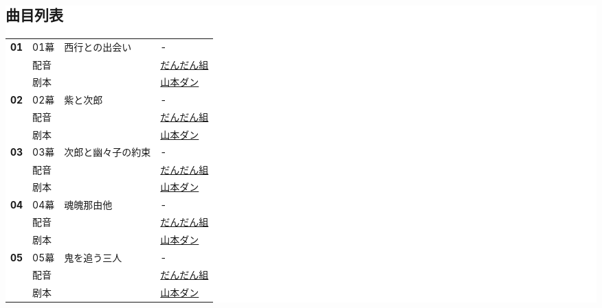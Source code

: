 
  
<iframe width="100%" height="180" src="https://ext.nicovideo.jp/thumb/sm19521155" scrolling="no" style="border:solid 1px #CCC;" frameborder="0"><a href="http://www.nicovideo.jp/watch/sm19521155">,</a></iframe>

  

## 曲目列表

<table><tbody><tr><td id="1" class="infoG"><b>01</b></td><td id="01幕_西行との出会い" colspan="2" class="title">01幕　西行との出会い<span class="thcsearchlinks"><a rel="nofollow" class="external text" href="https://cd.thwiki.cc?dub=だんだん組&amp;script=山本ダン&amp;fromwiki=幻想記新伝ファントムセイバー第三話"><span title="搜索相似同人曲"></span></a></span></td><td class="time">-</td></tr><tr><td class="left"></td><td class="label">配音</td><td class="text" colspan="2"><a href="./だんだん組.md" title="だんだん組">だんだん組</a><span class="thcsearchlinks"><a rel="nofollow" class="external text" href="https://cd.thwiki.cc?dub=だんだん組&amp;fromwiki=幻想記新伝ファントムセイバー第三話"><span></span></a></span></td></tr><tr><td class="left"></td><td class="label">剧本</td><td class="text" colspan="2"><a href="/index.php?title=%E5%B1%B1%E6%9C%AC%E3%83%80%E3%83%B3&amp;action=edit&amp;redlink=1" class="new" title="山本ダン（页面不存在）">山本ダン</a><span class="thcsearchlinks"><a rel="nofollow" class="external text" href="https://cd.thwiki.cc?script=山本ダン&amp;fromwiki=幻想記新伝ファントムセイバー第三話"><span></span></a></span></td></tr>
<tr><td id="2" class="infoG"><b>02</b></td><td id="02幕_紫と次郎" colspan="2" class="title">02幕　紫と次郎<span class="thcsearchlinks"><a rel="nofollow" class="external text" href="https://cd.thwiki.cc?dub=だんだん組&amp;script=山本ダン&amp;fromwiki=幻想記新伝ファントムセイバー第三話"><span title="搜索相似同人曲"></span></a></span></td><td class="time">-</td></tr><tr><td class="left"></td><td class="label">配音</td><td class="text" colspan="2"><a href="./だんだん組.md" title="だんだん組">だんだん組</a><span class="thcsearchlinks"><a rel="nofollow" class="external text" href="https://cd.thwiki.cc?dub=だんだん組&amp;fromwiki=幻想記新伝ファントムセイバー第三話"><span></span></a></span></td></tr><tr><td class="left"></td><td class="label">剧本</td><td class="text" colspan="2"><a href="/index.php?title=%E5%B1%B1%E6%9C%AC%E3%83%80%E3%83%B3&amp;action=edit&amp;redlink=1" class="new" title="山本ダン（页面不存在）">山本ダン</a><span class="thcsearchlinks"><a rel="nofollow" class="external text" href="https://cd.thwiki.cc?script=山本ダン&amp;fromwiki=幻想記新伝ファントムセイバー第三話"><span></span></a></span></td></tr>
<tr><td id="3" class="infoG"><b>03</b></td><td id="03幕_次郎と幽々子の約束" colspan="2" class="title">03幕　次郎と幽々子の約束<span class="thcsearchlinks"><a rel="nofollow" class="external text" href="https://cd.thwiki.cc?dub=だんだん組&amp;script=山本ダン&amp;fromwiki=幻想記新伝ファントムセイバー第三話"><span title="搜索相似同人曲"></span></a></span></td><td class="time">-</td></tr><tr><td class="left"></td><td class="label">配音</td><td class="text" colspan="2"><a href="./だんだん組.md" title="だんだん組">だんだん組</a><span class="thcsearchlinks"><a rel="nofollow" class="external text" href="https://cd.thwiki.cc?dub=だんだん組&amp;fromwiki=幻想記新伝ファントムセイバー第三話"><span></span></a></span></td></tr><tr><td class="left"></td><td class="label">剧本</td><td class="text" colspan="2"><a href="/index.php?title=%E5%B1%B1%E6%9C%AC%E3%83%80%E3%83%B3&amp;action=edit&amp;redlink=1" class="new" title="山本ダン（页面不存在）">山本ダン</a><span class="thcsearchlinks"><a rel="nofollow" class="external text" href="https://cd.thwiki.cc?script=山本ダン&amp;fromwiki=幻想記新伝ファントムセイバー第三話"><span></span></a></span></td></tr>
<tr><td id="4" class="infoG"><b>04</b></td><td id="04幕_魂魄那由他" colspan="2" class="title">04幕　魂魄那由他<span class="thcsearchlinks"><a rel="nofollow" class="external text" href="https://cd.thwiki.cc?dub=だんだん組&amp;script=山本ダン&amp;fromwiki=幻想記新伝ファントムセイバー第三話"><span title="搜索相似同人曲"></span></a></span></td><td class="time">-</td></tr><tr><td class="left"></td><td class="label">配音</td><td class="text" colspan="2"><a href="./だんだん組.md" title="だんだん組">だんだん組</a><span class="thcsearchlinks"><a rel="nofollow" class="external text" href="https://cd.thwiki.cc?dub=だんだん組&amp;fromwiki=幻想記新伝ファントムセイバー第三話"><span></span></a></span></td></tr><tr><td class="left"></td><td class="label">剧本</td><td class="text" colspan="2"><a href="/index.php?title=%E5%B1%B1%E6%9C%AC%E3%83%80%E3%83%B3&amp;action=edit&amp;redlink=1" class="new" title="山本ダン（页面不存在）">山本ダン</a><span class="thcsearchlinks"><a rel="nofollow" class="external text" href="https://cd.thwiki.cc?script=山本ダン&amp;fromwiki=幻想記新伝ファントムセイバー第三話"><span></span></a></span></td></tr>
<tr><td id="5" class="infoG"><b>05</b></td><td id="05幕_鬼を追う三人" colspan="2" class="title">05幕　鬼を追う三人<span class="thcsearchlinks"><a rel="nofollow" class="external text" href="https://cd.thwiki.cc?dub=だんだん組&amp;script=山本ダン&amp;fromwiki=幻想記新伝ファントムセイバー第三話"><span title="搜索相似同人曲"></span></a></span></td><td class="time">-</td></tr><tr><td class="left"></td><td class="label">配音</td><td class="text" colspan="2"><a href="./だんだん組.md" title="だんだん組">だんだん組</a><span class="thcsearchlinks"><a rel="nofollow" class="external text" href="https://cd.thwiki.cc?dub=だんだん組&amp;fromwiki=幻想記新伝ファントムセイバー第三話"><span></span></a></span></td></tr><tr><td class="left"></td><td class="label">剧本</td><td class="text" colspan="2"><a href="/index.php?title=%E5%B1%B1%E6%9C%AC%E3%83%80%E3%83%B3&amp;action=edit&amp;redlink=1" class="new" title="山本ダン（页面不存在）">山本ダン</a><span class="thcsearchlinks"><a rel="nofollow" class="external text" href="https://cd.thwiki.cc?script=山本ダン&amp;fromwiki=幻想記新伝ファントムセイバー第三話"><span></span></a></span></td></tr>